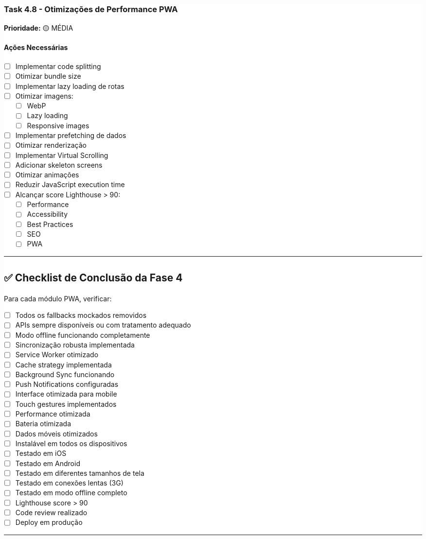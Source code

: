 
### Task 4.8 - Otimizações de Performance PWA
**Prioridade:** 🟡 MÉDIA

#### Ações Necessárias
- [ ] Implementar code splitting
- [ ] Otimizar bundle size
- [ ] Implementar lazy loading de rotas
- [ ] Otimizar imagens:
  - [ ] WebP
  - [ ] Lazy loading
  - [ ] Responsive images
- [ ] Implementar prefetching de dados
- [ ] Otimizar renderização
- [ ] Implementar Virtual Scrolling
- [ ] Adicionar skeleton screens
- [ ] Otimizar animações
- [ ] Reduzir JavaScript execution time
- [ ] Alcançar score Lighthouse > 90:
  - [ ] Performance
  - [ ] Accessibility
  - [ ] Best Practices
  - [ ] SEO
  - [ ] PWA

---

## ✅ Checklist de Conclusão da Fase 4

Para cada módulo PWA, verificar:

- [ ] Todos os fallbacks mockados removidos
- [ ] APIs sempre disponíveis ou com tratamento adequado
- [ ] Modo offline funcionando completamente
- [ ] Sincronização robusta implementada
- [ ] Service Worker otimizado
- [ ] Cache strategy implementada
- [ ] Background Sync funcionando
- [ ] Push Notifications configuradas
- [ ] Interface otimizada para mobile
- [ ] Touch gestures implementados
- [ ] Performance otimizada
- [ ] Bateria otimizada
- [ ] Dados móveis otimizados
- [ ] Instalável em todos os dispositivos
- [ ] Testado em iOS
- [ ] Testado em Android
- [ ] Testado em diferentes tamanhos de tela
- [ ] Testado em conexões lentas (3G)
- [ ] Testado em modo offline completo
- [ ] Lighthouse score > 90
- [ ] Code review realizado
- [ ] Deploy em produção

---